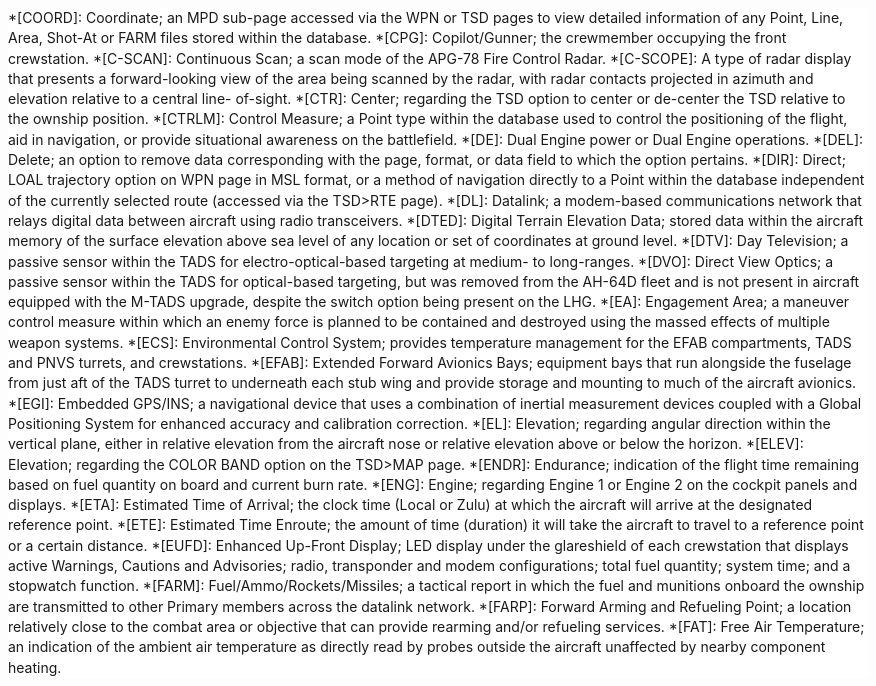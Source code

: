 *[COORD]: Coordinate; an MPD sub-page accessed via the WPN or TSD pages to view detailed
          information of any Point, Line, Area, Shot-At or FARM files stored within the database.
*[CPG]: Copilot/Gunner; the crewmember occupying the front crewstation.
*[C-SCAN]: Continuous Scan; a scan mode of the APG-78 Fire Control Radar.
*[C-SCOPE]: A type of radar display that presents a forward-looking view of the area being scanned by
          the radar, with radar contacts projected in azimuth and elevation relative to a central line-
          of-sight.
*[CTR]: Center; regarding the TSD option to center or de-center the TSD relative to the ownship
          position.
*[CTRLM]: Control Measure; a Point type within the database used to control the positioning of the
          flight, aid in navigation, or provide situational awareness on the battlefield.
*[DE]: Dual Engine power or Dual Engine operations.
*[DEL]: Delete; an option to remove data corresponding with the page, format, or data field to which
          the option pertains.
*[DIR]: Direct; LOAL trajectory option on WPN page in MSL format, or a method of navigation directly
          to a Point within the database independent of the currently selected route (accessed via the
          TSD>RTE page).
*[DL]: Datalink; a modem-based communications network that relays digital data between aircraft
          using radio transceivers.
*[DTED]: Digital Terrain Elevation Data; stored data within the aircraft memory of the surface elevation
          above sea level of any location or set of coordinates at ground level.
*[DTV]: Day Television; a passive sensor within the TADS for electro-optical-based targeting at
       medium- to long-ranges.
*[DVO]: Direct View Optics; a passive sensor within the TADS for optical-based targeting, but was
       removed from the AH-64D fleet and is not present in aircraft equipped with the M-TADS
       upgrade, despite the switch option being present on the LHG.
*[EA]: Engagement Area; a maneuver control measure within which an enemy force is planned to
       be contained and destroyed using the massed effects of multiple weapon systems.
*[ECS]: Environmental Control System; provides temperature management for the EFAB
       compartments, TADS and PNVS turrets, and crewstations.
*[EFAB]: Extended Forward Avionics Bays; equipment bays that run alongside the fuselage from just
       aft of the TADS turret to underneath each stub wing and provide storage and mounting to
       much of the aircraft avionics.
*[EGI]: Embedded GPS/INS; a navigational device that uses a combination of inertial measurement
       devices coupled with a Global Positioning System for enhanced accuracy and calibration
       correction.
*[EL]: Elevation; regarding angular direction within the vertical plane, either in relative elevation
       from the aircraft nose or relative elevation above or below the horizon.
*[ELEV]: Elevation; regarding the COLOR BAND option on the TSD>MAP page.
*[ENDR]: Endurance; indication of the flight time remaining based on fuel quantity on board and
       current burn rate.
*[ENG]: Engine; regarding Engine 1 or Engine 2 on the cockpit panels and displays.
*[ETA]: Estimated Time of Arrival; the clock time (Local or Zulu) at which the aircraft will arrive at
       the designated reference point.
*[ETE]: Estimated Time Enroute; the amount of time (duration) it will take the aircraft to travel to a
       reference point or a certain distance.
*[EUFD]: Enhanced Up-Front Display; LED display under the glareshield of each crewstation that
       displays active Warnings, Cautions and Advisories; radio, transponder and modem
       configurations; total fuel quantity; system time; and a stopwatch function.
*[FARM]: Fuel/Ammo/Rockets/Missiles; a tactical report in which the fuel and munitions onboard the
       ownship are transmitted to other Primary members across the datalink network.
*[FARP]: Forward Arming and Refueling Point; a location relatively close to the combat area or
       objective that can provide rearming and/or refueling services.
*[FAT]: Free Air Temperature; an indication of the ambient air temperature as directly read by probes
       outside the aircraft unaffected by nearby component heating.